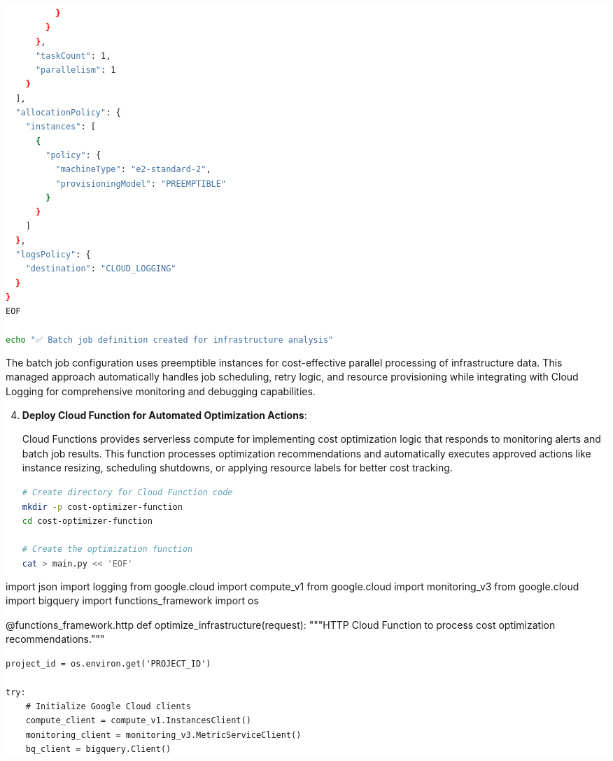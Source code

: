    ```bash
             }
           }
         },
         "taskCount": 1,
         "parallelism": 1
       }
     ],
     "allocationPolicy": {
       "instances": [
         {
           "policy": {
             "machineType": "e2-standard-2",
             "provisioningModel": "PREEMPTIBLE"
           }
         }
       ]
     },
     "logsPolicy": {
       "destination": "CLOUD_LOGGING"
     }
   }
   EOF
   
   echo "✅ Batch job definition created for infrastructure analysis"
   ```

   The batch job configuration uses preemptible instances for cost-effective parallel processing of infrastructure data. This managed approach automatically handles job scheduling, retry logic, and resource provisioning while integrating with Cloud Logging for comprehensive monitoring and debugging capabilities.

4. **Deploy Cloud Function for Automated Optimization Actions**:

   Cloud Functions provides serverless compute for implementing cost optimization logic that responds to monitoring alerts and batch job results. This function processes optimization recommendations and automatically executes approved actions like instance resizing, scheduling shutdowns, or applying resource labels for better cost tracking.

   ```bash
   # Create directory for Cloud Function code
   mkdir -p cost-optimizer-function
   cd cost-optimizer-function
   
   # Create the optimization function
   cat > main.py << 'EOF'
import json
import logging
from google.cloud import compute_v1
from google.cloud import monitoring_v3
from google.cloud import bigquery
import functions_framework
import os

@functions_framework.http
def optimize_infrastructure(request):
    """HTTP Cloud Function to process cost optimization recommendations."""
    
    project_id = os.environ.get('PROJECT_ID')
    
    try:
        # Initialize Google Cloud clients
        compute_client = compute_v1.InstancesClient()
        monitoring_client = monitoring_v3.MetricServiceClient()
        bq_client = bigquery.Client()
        
   ```